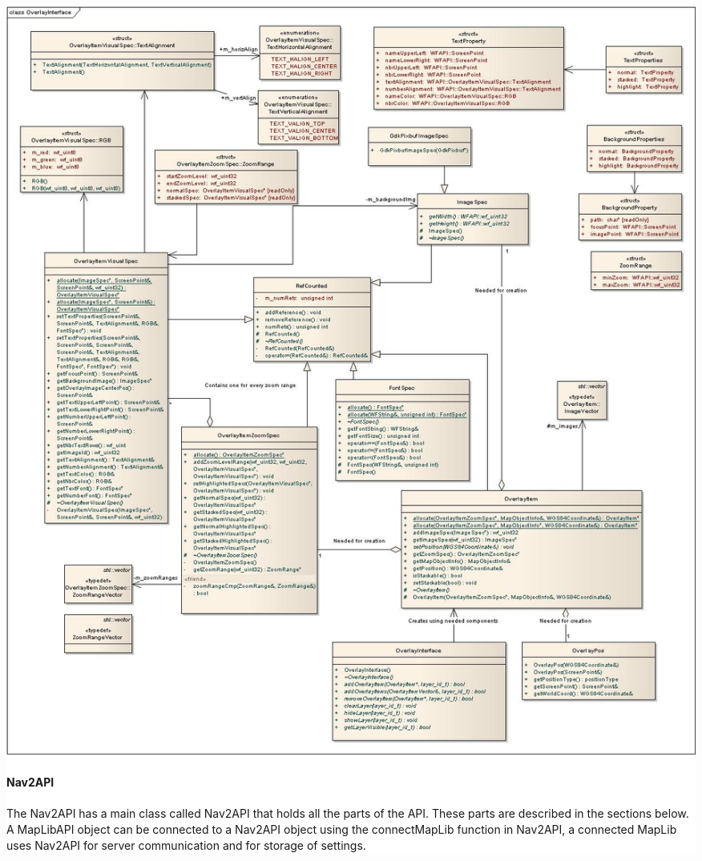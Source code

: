 ![mapliboverlayinterface](/images/mapliboverlayinterface.jpg)

#### Nav2API

The Nav2API has a main class called Nav2API that holds all the parts of the
API. These parts are described in the sections below.  A MapLibAPI object can
be connected to a Nav2API object using the connectMapLib function in Nav2API, a
connected MapLib uses Nav2API for server communication and for storage of
settings.
